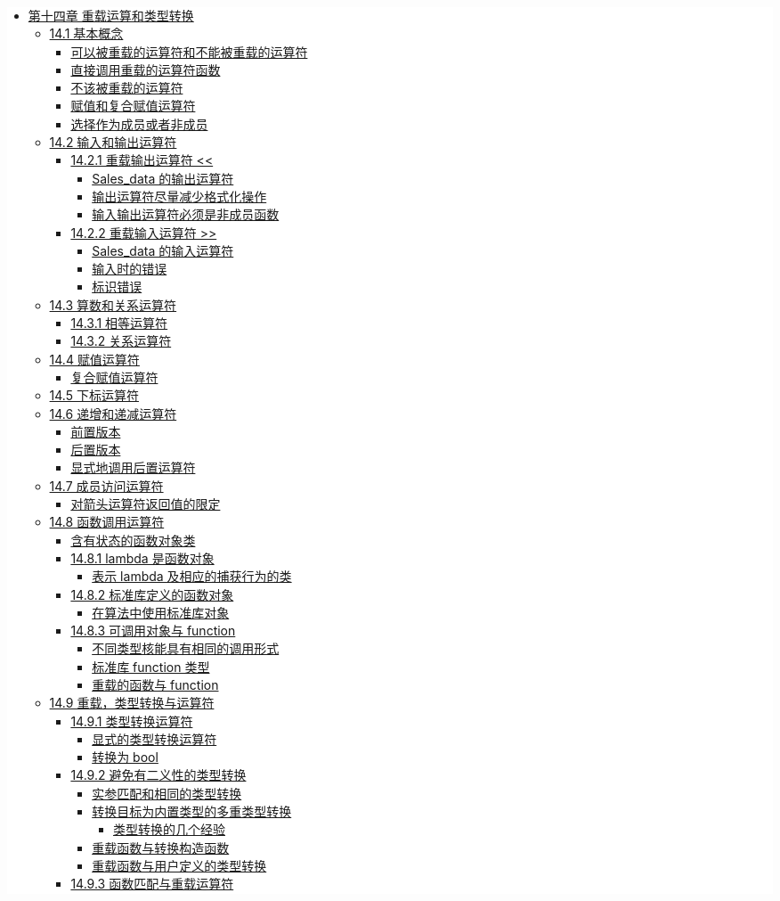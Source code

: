 

- [第十四章 重载运算和类型转换](#第十四章-重载运算和类型转换)
    - [14.1 基本概念](#141-基本概念)
        - [可以被重载的运算符和不能被重载的运算符](#可以被重载的运算符和不能被重载的运算符)
        - [直接调用重载的运算符函数](#直接调用重载的运算符函数)
        - [不该被重载的运算符](#不该被重载的运算符)
        - [赋值和复合赋值运算符](#赋值和复合赋值运算符)
        - [选择作为成员或者非成员](#选择作为成员或者非成员)
    - [14.2 输入和输出运算符](#142-输入和输出运算符)
        - [14.2.1 重载输出运算符 <<](#1421-重载输出运算符-)
            - [Sales_data 的输出运算符](#sales_data-的输出运算符)
            - [输出运算符尽量减少格式化操作](#输出运算符尽量减少格式化操作)
            - [输入输出运算符必须是非成员函数](#输入输出运算符必须是非成员函数)
        - [14.2.2 重载输入运算符 >>](#1422-重载输入运算符-)
            - [Sales_data 的输入运算符](#sales_data-的输入运算符)
            - [输入时的错误](#输入时的错误)
            - [标识错误](#标识错误)
    - [14.3 算数和关系运算符](#143-算数和关系运算符)
        - [14.3.1 相等运算符](#1431-相等运算符)
        - [14.3.2 关系运算符](#1432-关系运算符)
    - [14.4 赋值运算符](#144-赋值运算符)
        - [复合赋值运算符](#复合赋值运算符)
    - [14.5 下标运算符](#145-下标运算符)
    - [14.6 递增和递减运算符](#146-递增和递减运算符)
        - [前置版本](#前置版本)
        - [后置版本](#后置版本)
        - [显式地调用后置运算符](#显式地调用后置运算符)
    - [14.7 成员访问运算符](#147-成员访问运算符)
        - [对箭头运算符返回值的限定](#对箭头运算符返回值的限定)
    - [14.8 函数调用运算符](#148-函数调用运算符)
        - [含有状态的函数对象类](#含有状态的函数对象类)
        - [14.8.1 lambda 是函数对象](#1481-lambda-是函数对象)
            - [表示 lambda 及相应的捕获行为的类](#表示-lambda-及相应的捕获行为的类)
        - [14.8.2 标准库定义的函数对象](#1482-标准库定义的函数对象)
            - [在算法中使用标准库对象](#在算法中使用标准库对象)
        - [14.8.3 可调用对象与 function](#1483-可调用对象与-function)
            - [不同类型核能具有相同的调用形式](#不同类型核能具有相同的调用形式)
            - [标准库 function 类型](#标准库-function-类型)
            - [重载的函数与 function](#重载的函数与-function)
    - [14.9 重载，类型转换与运算符](#149-重载类型转换与运算符)
        - [14.9.1 类型转换运算符](#1491-类型转换运算符)
            - [显式的类型转换运算符](#显式的类型转换运算符)
            - [转换为 bool](#转换为-bool)
        - [14.9.2 避免有二义性的类型转换](#1492-避免有二义性的类型转换)
            - [实参匹配和相同的类型转换](#实参匹配和相同的类型转换)
            - [转换目标为内置类型的多重类型转换](#转换目标为内置类型的多重类型转换)
                - [类型转换的几个经验](#类型转换的几个经验)
            - [重载函数与转换构造函数](#重载函数与转换构造函数)
            - [重载函数与用户定义的类型转换](#重载函数与用户定义的类型转换)
        - [14.9.3 函数匹配与重载运算符](#1493-函数匹配与重载运算符)
